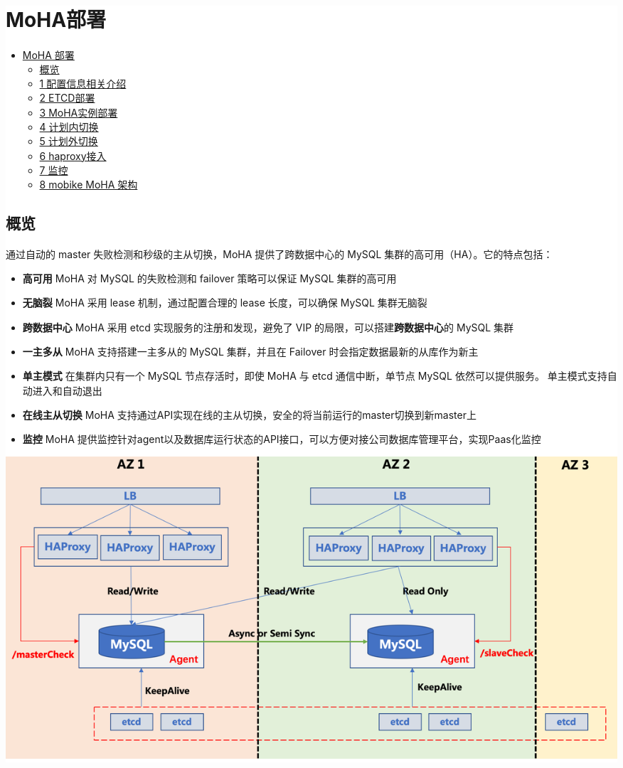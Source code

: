 MoHA部署
=================

   * [MoHA 部署](#internal-mechanism-on-xenon)
      * [概览](#overview)
      * [1 配置信息相关介绍](#1-配置信息相关介绍)
      * [2 ETCD部署](#2-ETCD部署)
      * [3 MoHA实例部署](#3-MoHA实例部署)
      * [4 计划内切换](#4-计划内切换)
      * [5 计划外切换](#5-计划外切换)
      * [6 haproxy接入](#6-haproxy接入)
      * [7 监控](#7-监控)
      * [8 mobike MoHA 架构](#8-mobike-MoHA-架构)


## 概览
通过自动的 master 失败检测和秒级的主从切换，MoHA 提供了跨数据中心的 MySQL 集群的高可用（HA）。它的特点包括：

- __高可用__
    MoHA 对 MySQL 的失败检测和 failover 策略可以保证 MySQL 集群的高可用

- __无脑裂__
    MoHA 采用 lease 机制，通过配置合理的 lease 长度，可以确保 MySQL 集群无脑裂

- __跨数据中心__
    MoHA 采用 etcd 实现服务的注册和发现，避免了 VIP 的局限，可以搭建**跨数据中心**的 MySQL 集群

- __一主多从__
    MoHA 支持搭建一主多从的 MySQL 集群，并且在 Failover 时会指定数据最新的从库作为新主

- __单主模式__
    在集群内只有一个 MySQL 节点存活时，即使 MoHA 与 etcd 通信中断，单节点 MySQL 依然可以提供服务。
    单主模式支持自动进入和自动退出

- __在线主从切换__
    MoHA 支持通过API实现在线的主从切换，安全的将当前运行的master切换到新master上

- __监控__
    MoHA 提供监控针对agent以及数据库运行状态的API接口，可以方便对接公司数据库管理平台，实现Paas化监控

![MoHA 架构图](3az.png)
